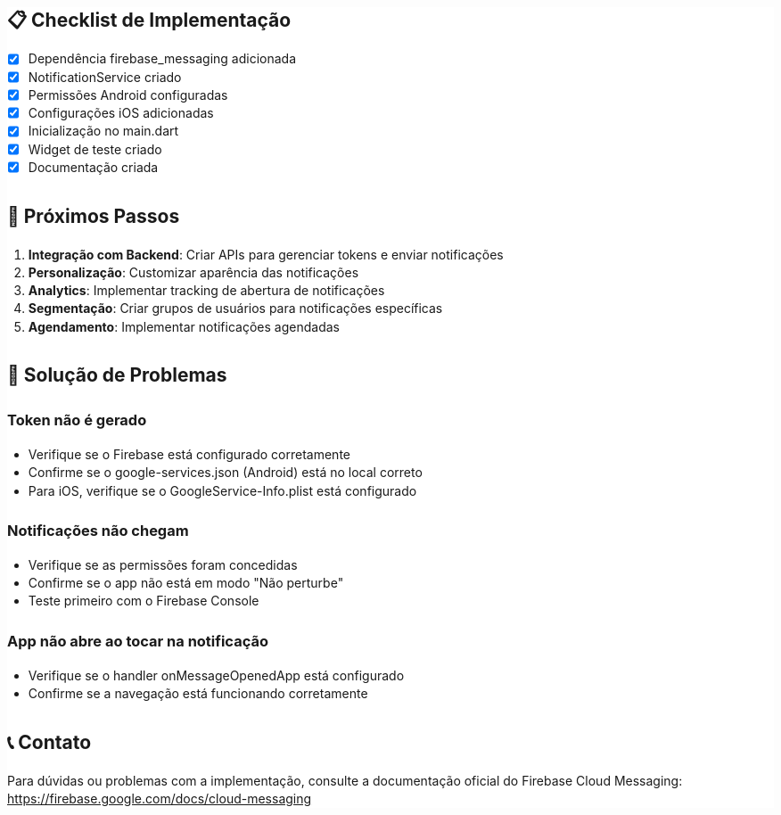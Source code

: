 ## 📋 Checklist de Implementação

- [x] Dependência firebase_messaging adicionada
- [x] NotificationService criado
- [x] Permissões Android configuradas
- [x] Configurações iOS adicionadas
- [x] Inicialização no main.dart
- [x] Widget de teste criado
- [x] Documentação criada

## 🔄 Próximos Passos

1. **Integração com Backend**: Criar APIs para gerenciar tokens e enviar notificações
2. **Personalização**: Customizar aparência das notificações
3. **Analytics**: Implementar tracking de abertura de notificações
4. **Segmentação**: Criar grupos de usuários para notificações específicas
5. **Agendamento**: Implementar notificações agendadas

## 🐛 Solução de Problemas

### Token não é gerado
- Verifique se o Firebase está configurado corretamente
- Confirme se o google-services.json (Android) está no local correto
- Para iOS, verifique se o GoogleService-Info.plist está configurado

### Notificações não chegam
- Verifique se as permissões foram concedidas
- Confirme se o app não está em modo "Não perturbe"
- Teste primeiro com o Firebase Console

### App não abre ao tocar na notificação
- Verifique se o handler onMessageOpenedApp está configurado
- Confirme se a navegação está funcionando corretamente

## 📞 Contato

Para dúvidas ou problemas com a implementação, consulte a documentação oficial do Firebase Cloud Messaging: https://firebase.google.com/docs/cloud-messaging
